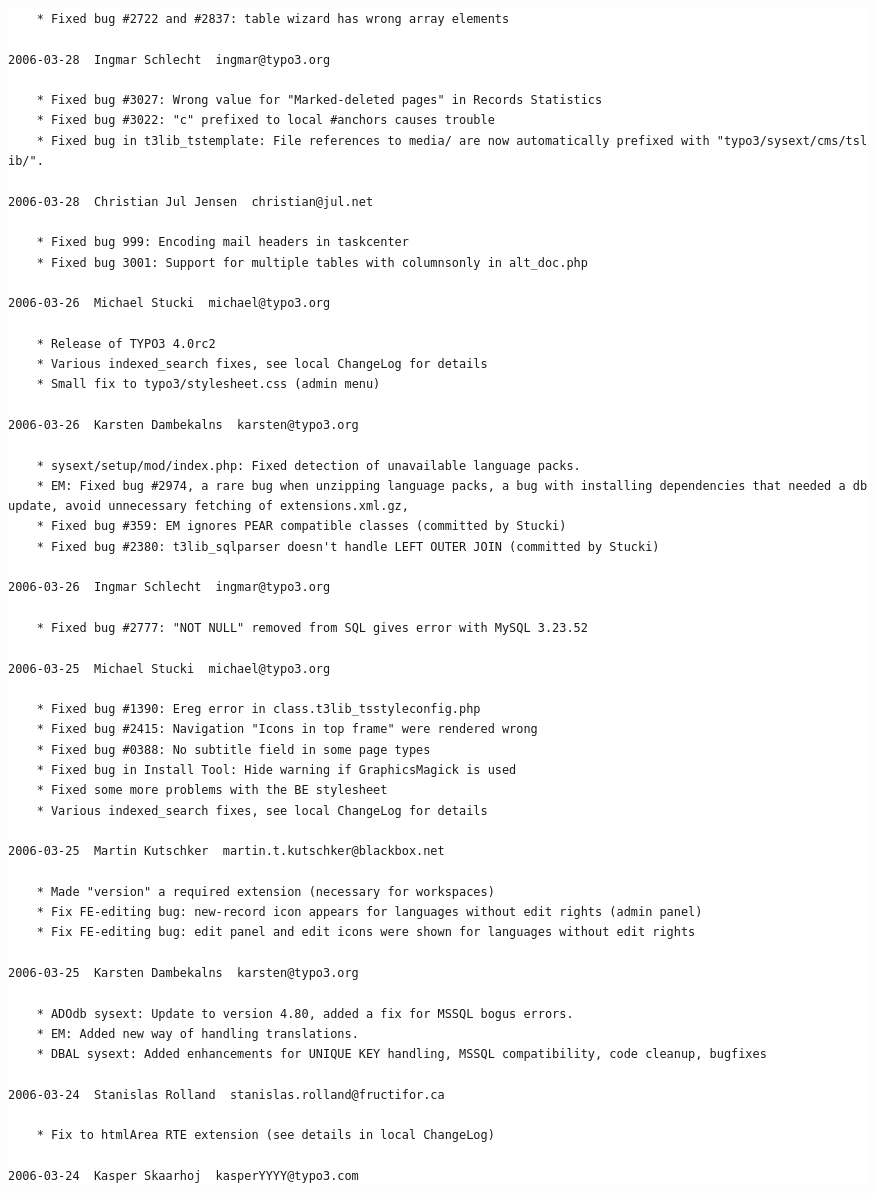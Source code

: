         * Fixed bug #2722 and #2837: table wizard has wrong array elements

    2006-03-28  Ingmar Schlecht  ingmar@typo3.org

        * Fixed bug #3027: Wrong value for "Marked-deleted pages" in Records Statistics
        * Fixed bug #3022: "c" prefixed to local #anchors causes trouble
        * Fixed bug in t3lib_tstemplate: File references to media/ are now automatically prefixed with "typo3/sysext/cms/tslib/".

    2006-03-28  Christian Jul Jensen  christian@jul.net

        * Fixed bug 999: Encoding mail headers in taskcenter
        * Fixed bug 3001: Support for multiple tables with columnsonly in alt_doc.php

    2006-03-26  Michael Stucki  michael@typo3.org

        * Release of TYPO3 4.0rc2
        * Various indexed_search fixes, see local ChangeLog for details
        * Small fix to typo3/stylesheet.css (admin menu)

    2006-03-26  Karsten Dambekalns  karsten@typo3.org

        * sysext/setup/mod/index.php: Fixed detection of unavailable language packs.
        * EM: Fixed bug #2974, a rare bug when unzipping language packs, a bug with installing dependencies that needed a db update, avoid unnecessary fetching of extensions.xml.gz,
        * Fixed bug #359: EM ignores PEAR compatible classes (committed by Stucki)
        * Fixed bug #2380: t3lib_sqlparser doesn't handle LEFT OUTER JOIN (committed by Stucki)

    2006-03-26  Ingmar Schlecht  ingmar@typo3.org

        * Fixed bug #2777: "NOT NULL" removed from SQL gives error with MySQL 3.23.52

    2006-03-25  Michael Stucki  michael@typo3.org

        * Fixed bug #1390: Ereg error in class.t3lib_tsstyleconfig.php
        * Fixed bug #2415: Navigation "Icons in top frame" were rendered wrong
        * Fixed bug #0388: No subtitle field in some page types
        * Fixed bug in Install Tool: Hide warning if GraphicsMagick is used
        * Fixed some more problems with the BE stylesheet
        * Various indexed_search fixes, see local ChangeLog for details

    2006-03-25  Martin Kutschker  martin.t.kutschker@blackbox.net

        * Made "version" a required extension (necessary for workspaces)
        * Fix FE-editing bug: new-record icon appears for languages without edit rights (admin panel)
        * Fix FE-editing bug: edit panel and edit icons were shown for languages without edit rights

    2006-03-25  Karsten Dambekalns  karsten@typo3.org

        * ADOdb sysext: Update to version 4.80, added a fix for MSSQL bogus errors.
        * EM: Added new way of handling translations.
        * DBAL sysext: Added enhancements for UNIQUE KEY handling, MSSQL compatibility, code cleanup, bugfixes

    2006-03-24  Stanislas Rolland  stanislas.rolland@fructifor.ca

        * Fix to htmlArea RTE extension (see details in local ChangeLog)

    2006-03-24  Kasper Skaarhoj  kasperYYYY@typo3.com
